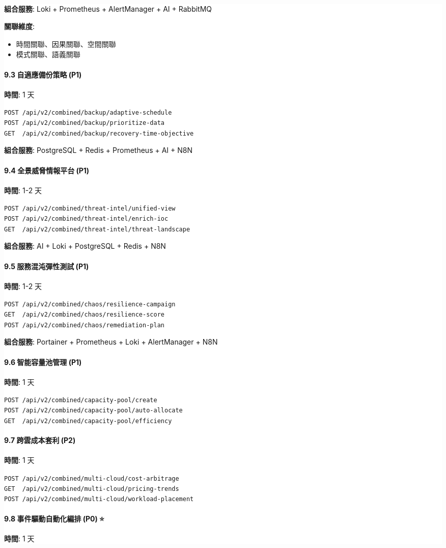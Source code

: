 **組合服務**: Loki + Prometheus + AlertManager + AI + RabbitMQ

**關聯維度**:
- 時間關聯、因果關聯、空間關聯
- 模式關聯、語義關聯

#### 9.3 自適應備份策略 (P1)
**時間**: 1 天

```
POST /api/v2/combined/backup/adaptive-schedule
POST /api/v2/combined/backup/prioritize-data
GET  /api/v2/combined/backup/recovery-time-objective
```

**組合服務**: PostgreSQL + Redis + Prometheus + AI + N8N

#### 9.4 全景威脅情報平台 (P1)
**時間**: 1-2 天

```
POST /api/v2/combined/threat-intel/unified-view
POST /api/v2/combined/threat-intel/enrich-ioc
GET  /api/v2/combined/threat-intel/threat-landscape
```

**組合服務**: AI + Loki + PostgreSQL + Redis + N8N

#### 9.5 服務混沌彈性測試 (P1)
**時間**: 1-2 天

```
POST /api/v2/combined/chaos/resilience-campaign
GET  /api/v2/combined/chaos/resilience-score
POST /api/v2/combined/chaos/remediation-plan
```

**組合服務**: Portainer + Prometheus + Loki + AlertManager + N8N

#### 9.6 智能容量池管理 (P1)
**時間**: 1 天

```
POST /api/v2/combined/capacity-pool/create
POST /api/v2/combined/capacity-pool/auto-allocate
GET  /api/v2/combined/capacity-pool/efficiency
```

#### 9.7 跨雲成本套利 (P2)
**時間**: 1 天

```
POST /api/v2/combined/multi-cloud/cost-arbitrage
GET  /api/v2/combined/multi-cloud/pricing-trends
POST /api/v2/combined/multi-cloud/workload-placement
```

#### 9.8 事件驅動自動化編排 (P0) ⭐
**時間**: 1 天
